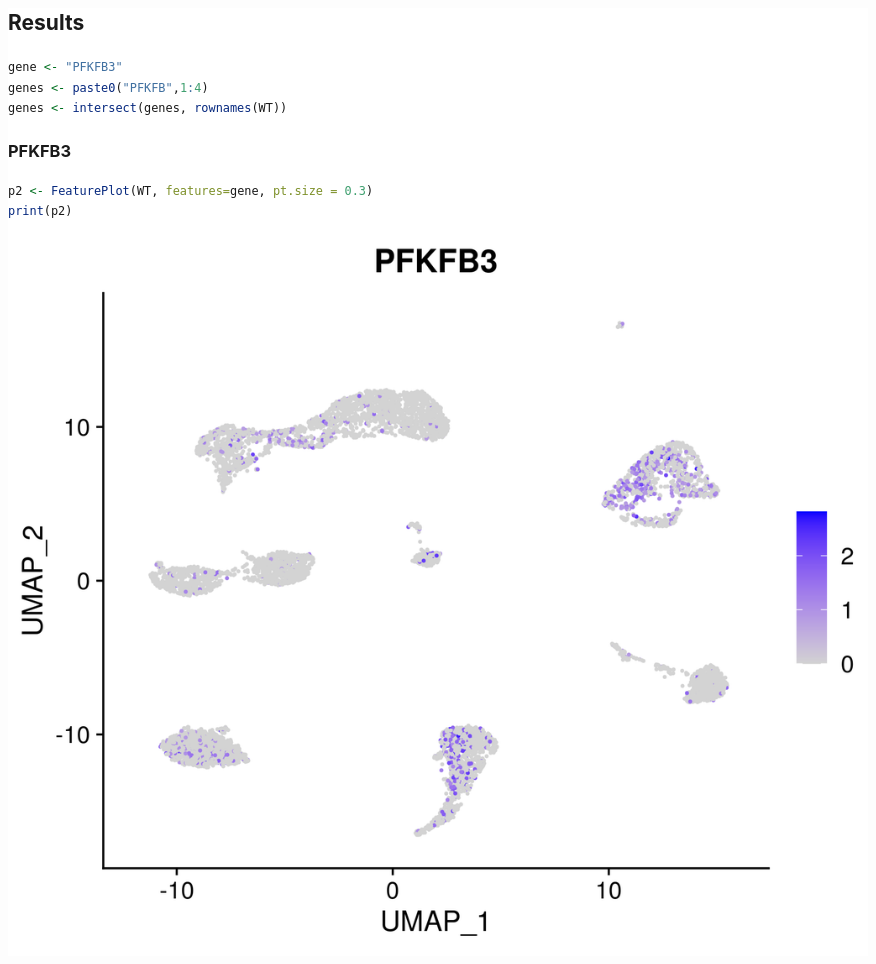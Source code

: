 ## Results

``` r
gene <- "PFKFB3"
genes <- paste0("PFKFB",1:4) 
genes <- intersect(genes, rownames(WT))
```

### PFKFB3

``` r
p2 <- FeaturePlot(WT, features=gene, pt.size = 0.3)
print(p2)
```

![](./Wirka2019//figures/Wirka2019_WT_PFKFB3_FeaturePlots-1.png)
